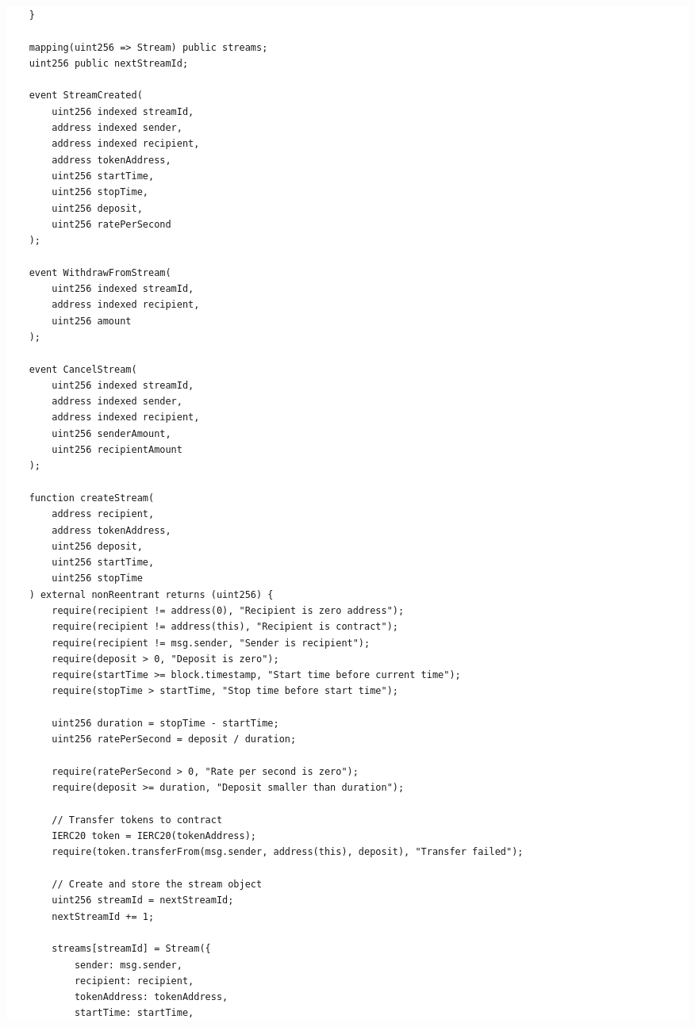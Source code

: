 ```solidity
    }
    
    mapping(uint256 => Stream) public streams;
    uint256 public nextStreamId;
    
    event StreamCreated(
        uint256 indexed streamId,
        address indexed sender,
        address indexed recipient,
        address tokenAddress,
        uint256 startTime,
        uint256 stopTime,
        uint256 deposit,
        uint256 ratePerSecond
    );
    
    event WithdrawFromStream(
        uint256 indexed streamId,
        address indexed recipient,
        uint256 amount
    );
    
    event CancelStream(
        uint256 indexed streamId,
        address indexed sender,
        address indexed recipient,
        uint256 senderAmount,
        uint256 recipientAmount
    );
    
    function createStream(
        address recipient,
        address tokenAddress,
        uint256 deposit,
        uint256 startTime,
        uint256 stopTime
    ) external nonReentrant returns (uint256) {
        require(recipient != address(0), "Recipient is zero address");
        require(recipient != address(this), "Recipient is contract");
        require(recipient != msg.sender, "Sender is recipient");
        require(deposit > 0, "Deposit is zero");
        require(startTime >= block.timestamp, "Start time before current time");
        require(stopTime > startTime, "Stop time before start time");
        
        uint256 duration = stopTime - startTime;
        uint256 ratePerSecond = deposit / duration;
        
        require(ratePerSecond > 0, "Rate per second is zero");
        require(deposit >= duration, "Deposit smaller than duration");
        
        // Transfer tokens to contract
        IERC20 token = IERC20(tokenAddress);
        require(token.transferFrom(msg.sender, address(this), deposit), "Transfer failed");
        
        // Create and store the stream object
        uint256 streamId = nextStreamId;
        nextStreamId += 1;
        
        streams[streamId] = Stream({
            sender: msg.sender,
            recipient: recipient,
            tokenAddress: tokenAddress,
            startTime: startTime,
```